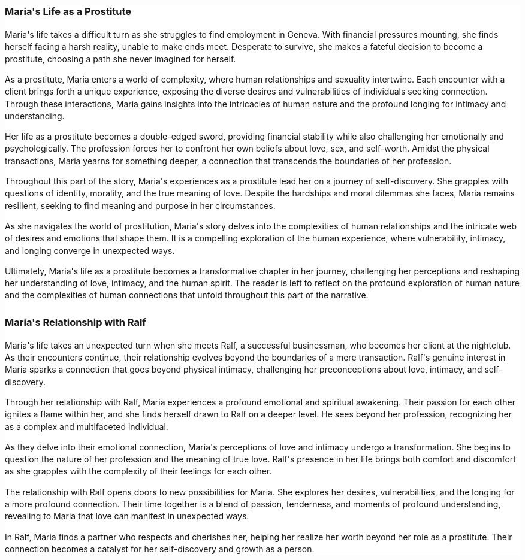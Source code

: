 ### Maria's Life as a Prostitute
Maria's life takes a difficult turn as she struggles to find employment in Geneva. With financial pressures mounting, she finds herself facing a harsh reality, unable to make ends meet. Desperate to survive, she makes a fateful decision to become a prostitute, choosing a path she never imagined for herself.

As a prostitute, Maria enters a world of complexity, where human relationships and sexuality intertwine. Each encounter with a client brings forth a unique experience, exposing the diverse desires and vulnerabilities of individuals seeking connection. Through these interactions, Maria gains insights into the intricacies of human nature and the profound longing for intimacy and understanding.

Her life as a prostitute becomes a double-edged sword, providing financial stability while also challenging her emotionally and psychologically. The profession forces her to confront her own beliefs about love, sex, and self-worth. Amidst the physical transactions, Maria yearns for something deeper, a connection that transcends the boundaries of her profession.

Throughout this part of the story, Maria's experiences as a prostitute lead her on a journey of self-discovery. She grapples with questions of identity, morality, and the true meaning of love. Despite the hardships and moral dilemmas she faces, Maria remains resilient, seeking to find meaning and purpose in her circumstances.

As she navigates the world of prostitution, Maria's story delves into the complexities of human relationships and the intricate web of desires and emotions that shape them. It is a compelling exploration of the human experience, where vulnerability, intimacy, and longing converge in unexpected ways.

Ultimately, Maria's life as a prostitute becomes a transformative chapter in her journey, challenging her perceptions and reshaping her understanding of love, intimacy, and the human spirit. The reader is left to reflect on the profound exploration of human nature and the complexities of human connections that unfold throughout this part of the narrative.

### Maria's Relationship with Ralf
Maria's life takes an unexpected turn when she meets Ralf, a successful businessman, who becomes her client at the nightclub. As their encounters continue, their relationship evolves beyond the boundaries of a mere transaction. Ralf's genuine interest in Maria sparks a connection that goes beyond physical intimacy, challenging her preconceptions about love, intimacy, and self-discovery.

Through her relationship with Ralf, Maria experiences a profound emotional and spiritual awakening. Their passion for each other ignites a flame within her, and she finds herself drawn to Ralf on a deeper level. He sees beyond her profession, recognizing her as a complex and multifaceted individual.

As they delve into their emotional connection, Maria's perceptions of love and intimacy undergo a transformation. She begins to question the nature of her profession and the meaning of true love. Ralf's presence in her life brings both comfort and discomfort as she grapples with the complexity of their feelings for each other.

The relationship with Ralf opens doors to new possibilities for Maria. She explores her desires, vulnerabilities, and the longing for a more profound connection. Their time together is a blend of passion, tenderness, and moments of profound understanding, revealing to Maria that love can manifest in unexpected ways.

In Ralf, Maria finds a partner who respects and cherishes her, helping her realize her worth beyond her role as a prostitute. Their connection becomes a catalyst for her self-discovery and growth as a person.
